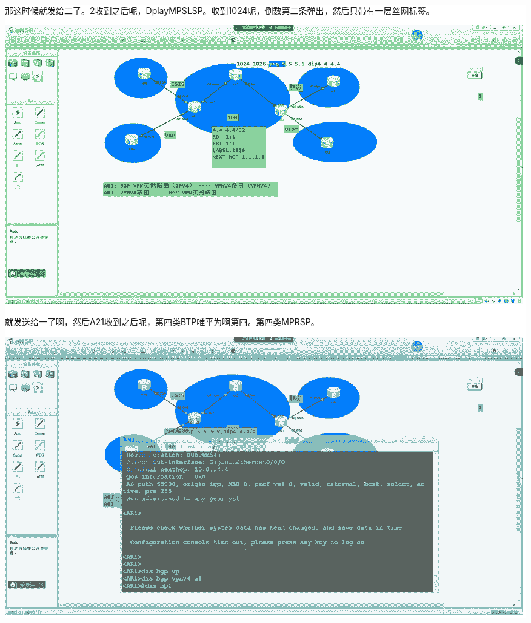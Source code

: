 那这时候就发给二了。2收到之后呢，DplayMPSLSP。收到1024呢，倒数第二条弹出，然后只带有一层丝网标签。



![](img/82df146c39c52aaeb5bc5339a2e63ae5_43.png)

就发送给一了啊，然后A21收到之后呢，第四类BTP唯平为啊第四。第四类MPRSP。

![](img/82df146c39c52aaeb5bc5339a2e63ae5_45.png)
